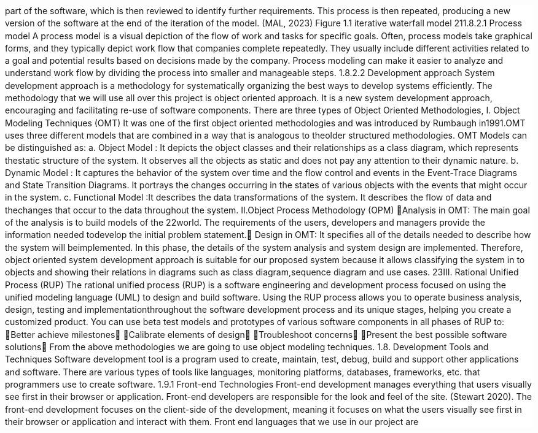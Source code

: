 part of the software, which is then reviewed to identify further requirements. This process is then
repeated, producing a new version of the software at the end of the iteration of the model. (MAL,
2023)
Figure 1.1 iterative waterfall model
211.8.2.1 Process model
A process model is a visual depiction of the flow of work and tasks for specific goals.
Often, process models take graphical forms, and they typically depict work flow that
companies complete repeatedly. They usually include different activities related to a
goal and potential results based on decisions made by the company. Process modeling
can make it easier to analyze and understand work flow by dividing the process into
smaller and manageable steps.
1.8.2.2 Development approach
System development approach is a methodology for systematically organizing the best
ways to develop systems efficiently.
The methodology that we will use all over this project is object oriented approach. It is
a new system development approach, encouraging and facilitating re-use of software
components. There are three types of Object Oriented Methodologies,
I. Object Modeling Techniques (OMT)
It was one of the first object oriented methodologies and was introduced by
Rumbaugh in1991.OMT uses three different models that are combined in a way
that is analogous to theolder structured methodologies.
OMT Models can be distinguished as:
a. Object Model : It depicts the object classes and their relationships as a class diagram, which
represents thestatic structure of the system. It observes all the objects as static and does not
pay any attention to their dynamic nature.
b. Dynamic Model : It captures the behavior of the system over time and the flow control and
events in the Event-Trace Diagrams and State Transition Diagrams. It portrays the changes
occurring in the states of various objects with the events that might occur in the system.
c. Functional Model :It describes the data transformations of the system. It describes the flow of
data and thechanges that occur to the data throughout the system.
II.Object Process Methodology (OPM)
Analysis in OMT: The main goal of the analysis is to build models of the
22world. The requirements of the users, developers and managers provide the
information needed todevelop the initial problem statement.
Design in OMT: It specifies all of the details needed to describe how the
system will beimplemented. In this phase, the details of the system analysis
and system design are implemented.
Therefore, object oriented system development approach is suitable for our
proposed system because it allows classifying the system in to objects and
showing their relations in diagrams such as class diagram,sequence diagram and
use cases.
23III. Rational Unified Process (RUP)
The rational unified process (RUP) is a software engineering and development
process focused on using the unified modeling language (UML) to design and build
software. Using the RUP process allows you to operate business analysis, design,
testing and implementationthroughout the software development process and its
unique stages, helping you create a customized product. You can use beta test
models and prototypes of various software components in all phases of RUP to:
Better achieve milestones
Calibrate elements of design
Troubleshoot concerns
Present the best possible software solutions
From the above methodologies we are going to use object modeling techniques.
1.8. Development Tools and Techniques
Software development tool is a program used to create, maintain, test, debug, build
and support other applications and software. There are various types of tools like
languages, monitoring platforms, databases, frameworks, etc. that programmers use
to create software.
1.9.1 Front-end Technologies
Front-end development manages everything that users visually see first in their browser
or application. Front-end developers are responsible for the look and feel of the site.
(Stewart 2020). The front-end development focuses on the client-side of the
development, meaning it focuses on what the users visually see first in their browser or
application and interact with them. Front end languages that we use in our project are